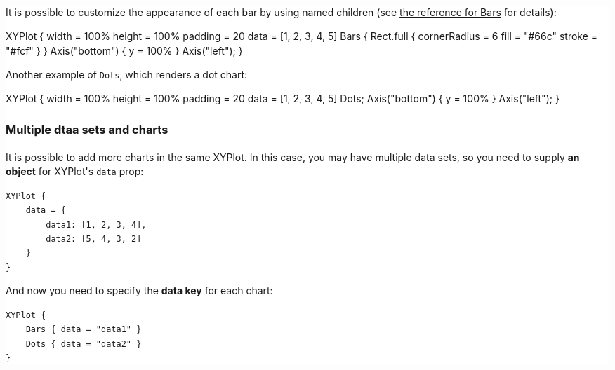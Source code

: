It is possible to customize the appearance of each bar by using named children (see [the reference for Bars](plot/xy-plot-charts.md#bars) for details):

<div class="demo" data-height="150">
XYPlot {
    width = 100%
    height = 100%
    padding = 20
    data = [1, 2, 3, 4, 5]
    Bars {
        Rect.full {
            cornerRadius = 6
            fill = "#66c"
            stroke = "#fcf"
        }
    }
    Axis("bottom") { y = 100% }
    Axis("left");
}
</div>

Another example of `Dots`, which renders a dot chart:

<div class="demo" data-height="150">
XYPlot {
    width = 100%
    height = 100%
    padding = 20
    data = [1, 2, 3, 4, 5]
    Dots;
    Axis("bottom") { y = 100% }
    Axis("left");
}
</div>

### Multiple dtaa sets and charts

It is possible to add more charts in the same XYPlot. In this case, you may have multiple data sets, so you need to supply **an object** for XYPlot's `data` prop:

```
XYPlot {
    data = {
        data1: [1, 2, 3, 4],
        data2: [5, 4, 3, 2]
    }
}
```

And now you need to specify the **data key** for each chart:

```
XYPlot {
    Bars { data = "data1" }
    Dots { data = "data2" }
}
```
